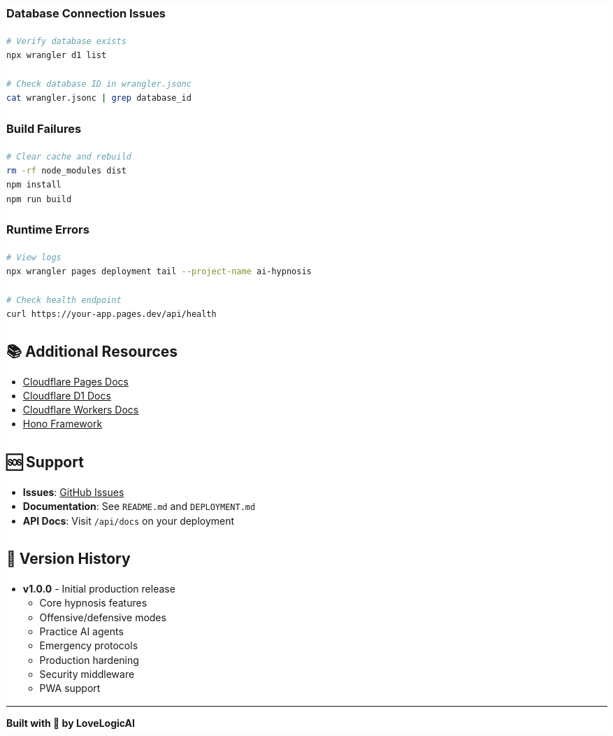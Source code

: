 ### Database Connection Issues

```bash
# Verify database exists
npx wrangler d1 list

# Check database ID in wrangler.jsonc
cat wrangler.jsonc | grep database_id
```

### Build Failures

```bash
# Clear cache and rebuild
rm -rf node_modules dist
npm install
npm run build
```

### Runtime Errors

```bash
# View logs
npx wrangler pages deployment tail --project-name ai-hypnosis

# Check health endpoint
curl https://your-app.pages.dev/api/health
```

## 📚 Additional Resources

- [Cloudflare Pages Docs](https://developers.cloudflare.com/pages/)
- [Cloudflare D1 Docs](https://developers.cloudflare.com/d1/)
- [Cloudflare Workers Docs](https://developers.cloudflare.com/workers/)
- [Hono Framework](https://hono.dev/)

## 🆘 Support

- **Issues**: [GitHub Issues](https://github.com/RemyLoveLogicAI/Sentinelmind-ai/issues)
- **Documentation**: See `README.md` and `DEPLOYMENT.md`
- **API Docs**: Visit `/api/docs` on your deployment

## 📝 Version History

- **v1.0.0** - Initial production release
  - Core hypnosis features
  - Offensive/defensive modes
  - Practice AI agents
  - Emergency protocols
  - Production hardening
  - Security middleware
  - PWA support

---

**Built with 🧠 by LoveLogicAI**

